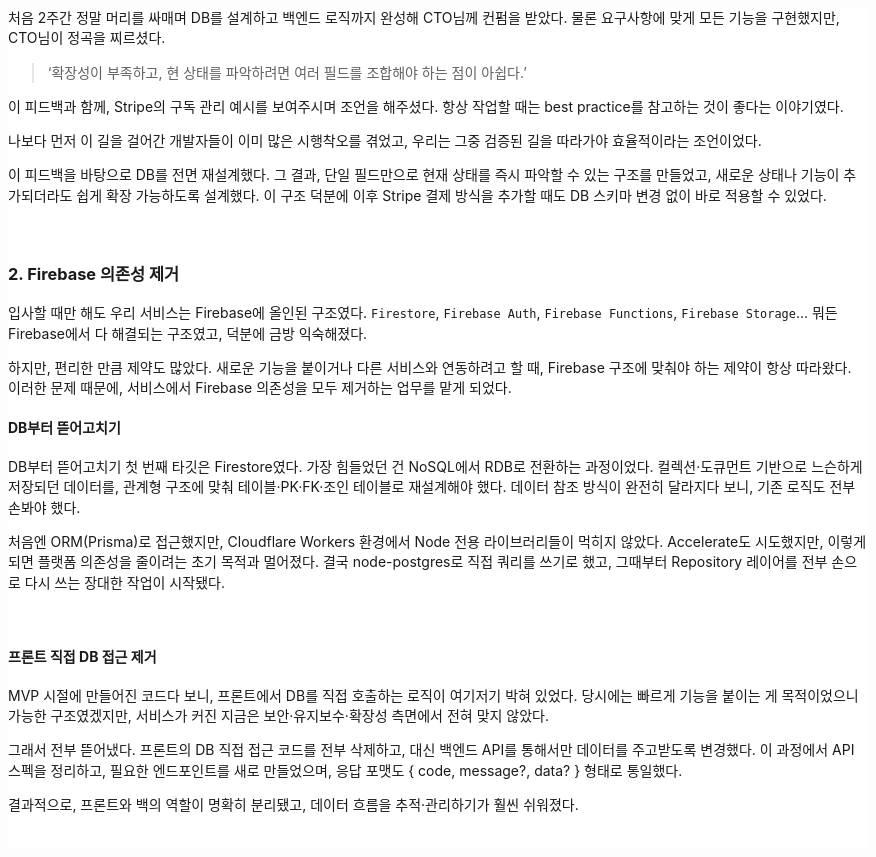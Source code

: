 처음 2주간 정말 머리를 싸매며 DB를 설계하고 백엔드 로직까지 완성해 CTO님께 컨펌을 받았다.
물론 요구사항에 맞게 모든 기능을 구현했지만, CTO님이 정곡을 찌르셨다.

>‘확장성이 부족하고, 현 상태를 파악하려면 여러 필드를 조합해야 하는 점이 아쉽다.’

이 피드백과 함께, Stripe의 구독 관리 예시를 보여주시며 조언을 해주셨다.
항상 작업할 때는 best practice를 참고하는 것이 좋다는 이야기였다.

나보다 먼저 이 길을 걸어간 개발자들이 이미 많은 시행착오를 겪었고,
우리는 그중 검증된 길을 따라가야 효율적이라는 조언이었다.

이 피드백을 바탕으로 DB를 전면 재설계했다.
그 결과, 단일 필드만으로 현재 상태를 즉시 파악할 수 있는 구조를 만들었고, 새로운 상태나 기능이 추가되더라도 쉽게 확장 가능하도록 설계했다.
이 구조 덕분에 이후 Stripe 결제 방식을 추가할 때도 DB 스키마 변경 없이 바로 적용할 수 있었다.

<br>

### 2. Firebase 의존성 제거
입사할 때만 해도 우리 서비스는 Firebase에 올인된 구조였다.
`Firestore`, `Firebase Auth`, `Firebase Functions`, `Firebase Storage`…
뭐든 Firebase에서 다 해결되는 구조였고, 덕분에 금방 익숙해졌다.

하지만, 편리한 만큼 제약도 많았다.
새로운 기능을 붙이거나 다른 서비스와 연동하려고 할 때, Firebase 구조에 맞춰야 하는 제약이 항상 따라왔다.
이러한 문제 때문에, 서비스에서 Firebase 의존성을 모두 제거하는 업무를 맡게 되었다.

#### DB부터 뜯어고치기
DB부터 뜯어고치기
첫 번째 타깃은 Firestore였다.
가장 힘들었던 건 NoSQL에서 RDB로 전환하는 과정이었다.
컬렉션·도큐먼트 기반으로 느슨하게 저장되던 데이터를,
관계형 구조에 맞춰 테이블·PK·FK·조인 테이블로 재설계해야 했다.
데이터 참조 방식이 완전히 달라지다 보니, 기존 로직도 전부 손봐야 했다.

처음엔 ORM(Prisma)로 접근했지만, Cloudflare Workers 환경에서 Node 전용 라이브러리들이 먹히지 않았다. Accelerate도 시도했지만, 이렇게 되면 플랫폼 의존성을 줄이려는 초기 목적과 멀어졌다.
결국 node-postgres로 직접 쿼리를 쓰기로 했고,
그때부터 Repository 레이어를 전부 손으로 다시 쓰는 장대한 작업이 시작됐다.

<br>

#### 프론트 직접 DB 접근 제거
MVP 시절에 만들어진 코드다 보니, 프론트에서 DB를 직접 호출하는 로직이 여기저기 박혀 있었다.
당시에는 빠르게 기능을 붙이는 게 목적이었으니 가능한 구조였겠지만, 서비스가 커진 지금은 보안·유지보수·확장성 측면에서 전혀 맞지 않았다.

그래서 전부 뜯어냈다.
프론트의 DB 직접 접근 코드를 전부 삭제하고,
대신 백엔드 API를 통해서만 데이터를 주고받도록 변경했다.
이 과정에서 API 스펙을 정리하고, 필요한 엔드포인트를 새로 만들었으며,
응답 포맷도 { code, message?, data? } 형태로 통일했다.

결과적으로, 프론트와 백의 역할이 명확히 분리됐고,
데이터 흐름을 추적·관리하기가 훨씬 쉬워졌다.

<br>
